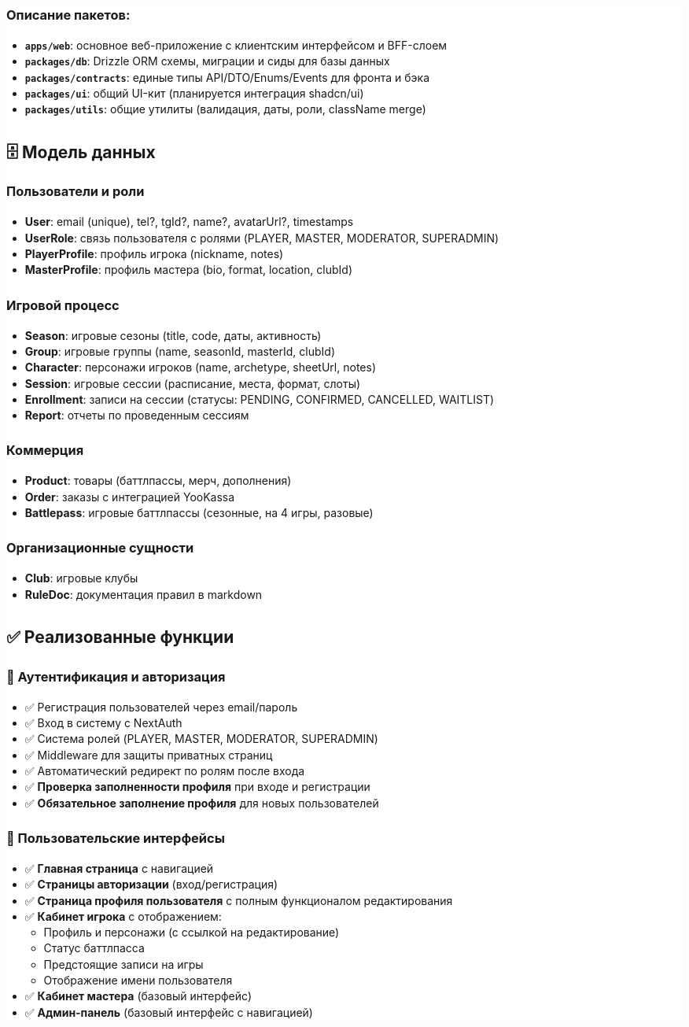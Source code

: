 ### Описание пакетов:

- **`apps/web`**: основное веб-приложение с клиентским интерфейсом и BFF-слоем
- **`packages/db`**: Drizzle ORM схемы, миграции и сиды для базы данных
- **`packages/contracts`**: единые типы API/DTO/Enums/Events для фронта и бэка
- **`packages/ui`**: общий UI-кит (планируется интеграция shadcn/ui)
- **`packages/utils`**: общие утилиты (валидация, даты, роли, className merge)

## 🗄️ Модель данных

### Пользователи и роли
- **User**: email (unique), tel?, tgId?, name?, avatarUrl?, timestamps
- **UserRole**: связь пользователя с ролями (PLAYER, MASTER, MODERATOR, SUPERADMIN)
- **PlayerProfile**: профиль игрока (nickname, notes)
- **MasterProfile**: профиль мастера (bio, format, location, clubId)

### Игровой процесс
- **Season**: игровые сезоны (title, code, даты, активность)
- **Group**: игровые группы (name, seasonId, masterId, clubId)
- **Character**: персонажи игроков (name, archetype, sheetUrl, notes)
- **Session**: игровые сессии (расписание, места, формат, слоты)
- **Enrollment**: записи на сессии (статусы: PENDING, CONFIRMED, CANCELLED, WAITLIST)
- **Report**: отчеты по проведенным сессиям

### Коммерция
- **Product**: товары (баттлпассы, мерч, дополнения)
- **Order**: заказы с интеграцией YooKassa
- **Battlepass**: игровые баттлпассы (сезонные, на 4 игры, разовые)

### Организационные сущности
- **Club**: игровые клубы
- **RuleDoc**: документация правил в markdown

## ✅ Реализованные функции

### 🔐 Аутентификация и авторизация
- ✅ Регистрация пользователей через email/пароль
- ✅ Вход в систему с NextAuth
- ✅ Система ролей (PLAYER, MASTER, MODERATOR, SUPERADMIN)
- ✅ Middleware для защиты приватных страниц
- ✅ Автоматический редирект по ролям после входа
- ✅ **Проверка заполненности профиля** при входе и регистрации
- ✅ **Обязательное заполнение профиля** для новых пользователей

### 👥 Пользовательские интерфейсы
- ✅ **Главная страница** с навигацией
- ✅ **Страницы авторизации** (вход/регистрация)
- ✅ **Страница профиля пользователя** с полным функционалом редактирования
- ✅ **Кабинет игрока** с отображением:
  - Профиль и персонажи (с ссылкой на редактирование)
  - Статус баттлпасса
  - Предстоящие записи на игры
  - Отображение имени пользователя
- ✅ **Кабинет мастера** (базовый интерфейс)
- ✅ **Админ-панель** (базовый интерфейс с навигацией)
